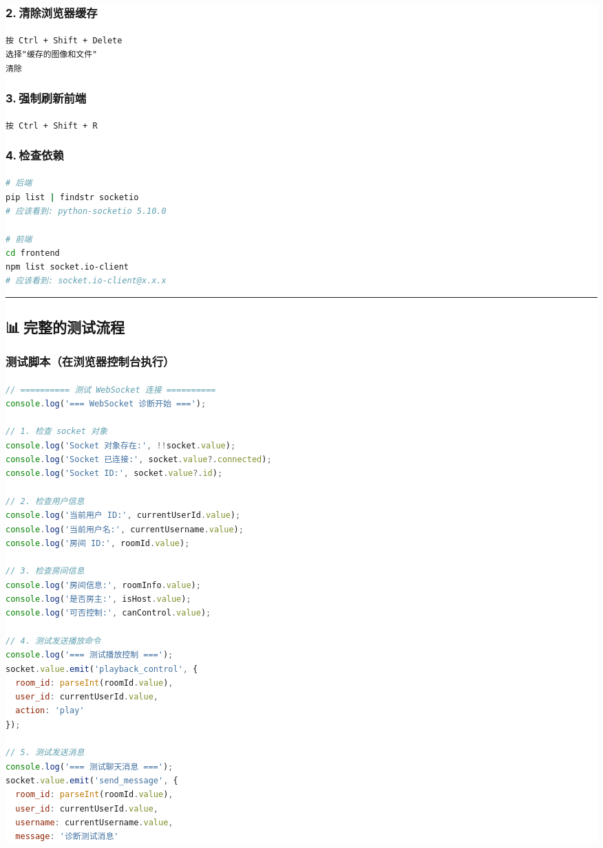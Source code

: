 ### 2. 清除浏览器缓存
```
按 Ctrl + Shift + Delete
选择"缓存的图像和文件"
清除
```

### 3. 强制刷新前端
```
按 Ctrl + Shift + R
```

### 4. 检查依赖
```bash
# 后端
pip list | findstr socketio
# 应该看到: python-socketio 5.10.0

# 前端
cd frontend
npm list socket.io-client
# 应该看到: socket.io-client@x.x.x
```

---

## 📊 完整的测试流程

### 测试脚本（在浏览器控制台执行）

```javascript
// ========== 测试 WebSocket 连接 ==========
console.log('=== WebSocket 诊断开始 ===');

// 1. 检查 socket 对象
console.log('Socket 对象存在:', !!socket.value);
console.log('Socket 已连接:', socket.value?.connected);
console.log('Socket ID:', socket.value?.id);

// 2. 检查用户信息
console.log('当前用户 ID:', currentUserId.value);
console.log('当前用户名:', currentUsername.value);
console.log('房间 ID:', roomId.value);

// 3. 检查房间信息
console.log('房间信息:', roomInfo.value);
console.log('是否房主:', isHost.value);
console.log('可否控制:', canControl.value);

// 4. 测试发送播放命令
console.log('=== 测试播放控制 ===');
socket.value.emit('playback_control', {
  room_id: parseInt(roomId.value),
  user_id: currentUserId.value,
  action: 'play'
});

// 5. 测试发送消息
console.log('=== 测试聊天消息 ===');
socket.value.emit('send_message', {
  room_id: parseInt(roomId.value),
  user_id: currentUserId.value,
  username: currentUsername.value,
  message: '诊断测试消息'
```